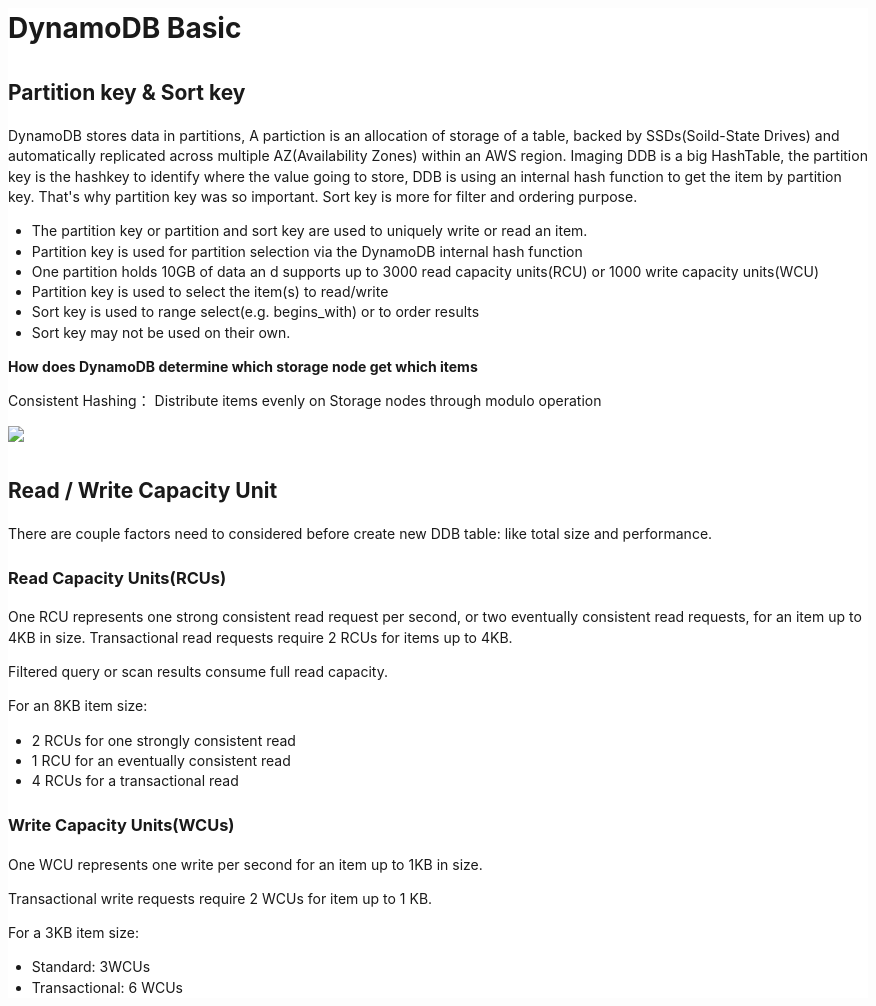 # DynamoDB Basic

## Partition key & Sort key

DynamoDB stores data in partitions, A partiction is an allocation of storage of a table, backed by SSDs(Soild-State Drives) and automatically replicated across multiple AZ(Availability Zones) within an AWS region. Imaging DDB is a big HashTable, the partition key is the hashkey to identify where the value going to store, DDB is using an internal hash function to get the item by partition key. That's why partition key was so important. Sort key is more for filter and ordering purpose.

- The partition key or partition and sort key are used to uniquely write or read an item.
- Partition key is used for partition selection via the DynamoDB internal hash function
- One partition holds 10GB of data an d supports up to 3000 read capacity units(RCU) or 1000 write capacity units(WCU)
- Partition key is used to select the item(s) to read/write
- Sort key is used to range select(e.g. begins_with) or to order results
- Sort key may not be used on their own.

**How does DynamoDB determine which storage node get which items**

Consistent Hashing： Distribute items evenly on Storage nodes through modulo operation

![](/images/aws-dynamodb-consistent-hashing.png)

## Read / Write Capacity Unit

There are couple factors need to considered before create new DDB table: like total size and performance.

### Read Capacity Units(RCUs)

One RCU represents one strong consistent read request per second, or two eventually consistent read requests, for an item up to 4KB in size. Transactional read requests require 2 RCUs for items up to 4KB.

Filtered query or scan results consume full read capacity.

For an 8KB item size:

- 2 RCUs for one strongly consistent read
- 1 RCU for an eventually consistent read
- 4 RCUs for a transactional read

### Write Capacity Units(WCUs)

One WCU represents one write per second for an item up to 1KB in size.

Transactional write requests require 2 WCUs for item up to 1 KB.

For a 3KB item size:

- Standard: 3WCUs
- Transactional: 6 WCUs

